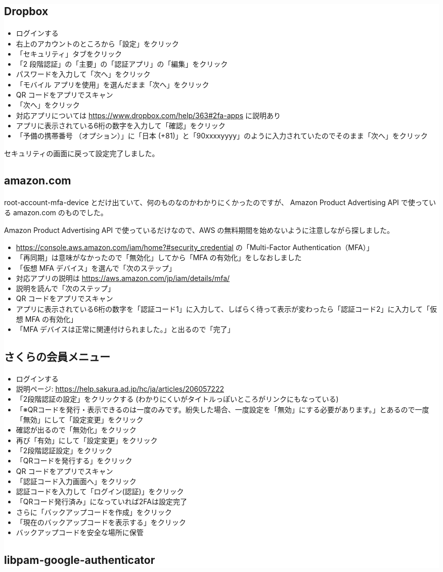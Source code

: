 ## Dropbox

- ログインする
- 右上のアカウントのところから「設定」をクリック
- 「セキュリティ」タブをクリック
- 「2 段階認証」の「主要」の「認証アプリ」の「編集」をクリック
- パスワードを入力して「次へ」をクリック
- 「モバイル アプリを使用」を選んだまま「次へ」をクリック
- QR コードをアプリでスキャン
- 「次へ」をクリック
- 対応アプリについては <https://www.dropbox.com/help/363#2fa-apps> に説明あり
- アプリに表示されている6桁の数字を入力して「確認」をクリック
- 「予備の携帯番号 （オプション）」に「日本 (+81)」と「90xxxxyyyy」のように入力されていたのでそのまま「次へ」をクリック

セキュリティの画面に戻って設定完了しました。

## amazon.com

root-account-mfa-device とだけ出ていて、何のものなのかわかりにくかったのですが、
Amazon Product Advertising API で使っている amazon.com のものでした。

Amazon Product Advertising API で使っているだけなので、AWS の無料期間を始めないように注意しながら探しました。

- <https://console.aws.amazon.com/iam/home?#security_credential> の「Multi-Factor Authentication（MFA）」
- 「再同期」は意味がなかったので「無効化」してから「MFA の有効化」をしなおしました
- 「仮想 MFA デバイス」を選んで「次のステップ」
- 対応アプリの説明は <https://aws.amazon.com/jp/iam/details/mfa/>
- 説明を読んで「次のステップ」
- QR コードをアプリでスキャン
- アプリに表示されている6桁の数字を「認証コード1」に入力して、しばらく待って表示が変わったら「認証コード2」に入力して「仮想 MFA の有効化」
- 「MFA デバイスは正常に関連付けられました。」と出るので「完了」

## さくらの会員メニュー

- ログインする
- 説明ページ: <https://help.sakura.ad.jp/hc/ja/articles/206057222>
- 「2段階認証の設定」をクリックする (わかりにくいがタイトルっぽいところがリンクにもなっている)
- 「※QRコードを発行・表示できるのは一度のみです。紛失した場合、一度設定を「無効」にする必要があります。」とあるので一度「無効」にして「設定変更」をクリック
- 確認が出るので「無効化」をクリック
- 再び「有効」にして「設定変更」をクリック
- 「2段階認証設定」をクリック
- 「QRコードを発行する」をクリック
- QR コードをアプリでスキャン
- 「認証コード入力画面へ」をクリック
- 認証コードを入力して「ログイン(認証)」をクリック
- 「QRコード発行済み」になっていれば2FAは設定完了
- さらに「バックアップコードを作成」をクリック
- 「現在のバックアップコードを表示する」をクリック
- バックアップコードを安全な場所に保管

## libpam-google-authenticator

